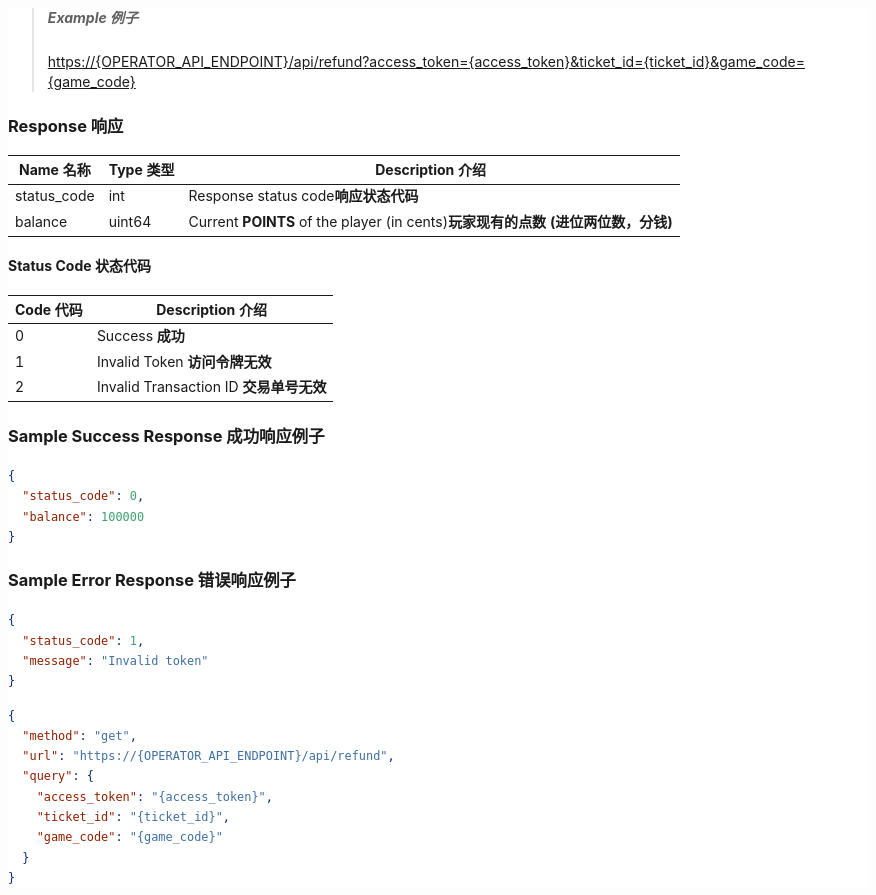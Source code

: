 > ##### Example 例子
>
> <https://{OPERATOR_API_ENDPOINT}/api/refund?access_token={access_token}&ticket_id={ticket_id}&game_code={game_code}>

### Response 响应

| Name 名称       | Type  类型  | Description 介绍                                                                           |
| ----------- | ------ | -------------------------------------------------------------------------------------- |
| status_code | int    | Response status code<b>响应状态代码</b>                                                                   |
| balance     | uint64 | Current **POINTS** of the player (in cents)<b>玩家现有的**点数** (进位两位数，分钱)</b>                                            |

#### Status Code 状态代码 

| Code 代码 | Description 介绍           |
| ---- | ---------------------- |
| 0    | Success <b>成功</b>               |
| 1    | Invalid Token <b>访问令牌无效</b>         |
| 2    | Invalid Transaction ID <b>交易单号无效</b> |



### Sample Success Response 成功响应例子

```json
{
  "status_code": 0,
  "balance": 100000
}
```

### Sample Error Response 错误响应例子

```json
{
  "status_code": 1,
  "message": "Invalid token"
}
```



```json http
{
  "method": "get",
  "url": "https://{OPERATOR_API_ENDPOINT}/api/refund",
  "query": {
    "access_token": "{access_token}",
    "ticket_id": "{ticket_id}",
    "game_code": "{game_code}"
  }
}
```
